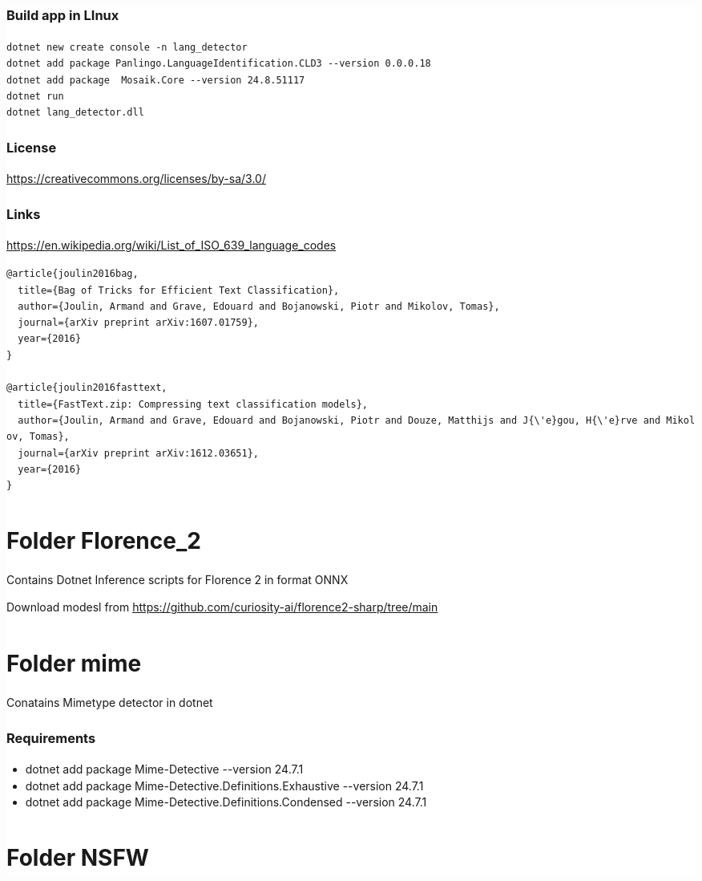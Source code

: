  ### Build app in LInux
 ```
 dotnet new create console -n lang_detector
 dotnet add package Panlingo.LanguageIdentification.CLD3 --version 0.0.0.18
 dotnet add package  Mosaik.Core --version 24.8.51117
 dotnet run
 dotnet lang_detector.dll
 ```
### License
https://creativecommons.org/licenses/by-sa/3.0/

### Links
https://en.wikipedia.org/wiki/List_of_ISO_639_language_codes

```
@article{joulin2016bag,
  title={Bag of Tricks for Efficient Text Classification},
  author={Joulin, Armand and Grave, Edouard and Bojanowski, Piotr and Mikolov, Tomas},
  journal={arXiv preprint arXiv:1607.01759},
  year={2016}
}

@article{joulin2016fasttext,
  title={FastText.zip: Compressing text classification models},
  author={Joulin, Armand and Grave, Edouard and Bojanowski, Piotr and Douze, Matthijs and J{\'e}gou, H{\'e}rve and Mikolov, Tomas},
  journal={arXiv preprint arXiv:1612.03651},
  year={2016}
}

```
# Folder Florence_2
Contains Dotnet Inference scripts for Florence 2 in format ONNX

Download modesl from https://github.com/curiosity-ai/florence2-sharp/tree/main

# Folder mime

Conatains Mimetype detector in dotnet

### Requirements
- dotnet add package Mime-Detective --version 24.7.1
- dotnet add package Mime-Detective.Definitions.Exhaustive --version 24.7.1
- dotnet add package Mime-Detective.Definitions.Condensed --version 24.7.1


# Folder NSFW
